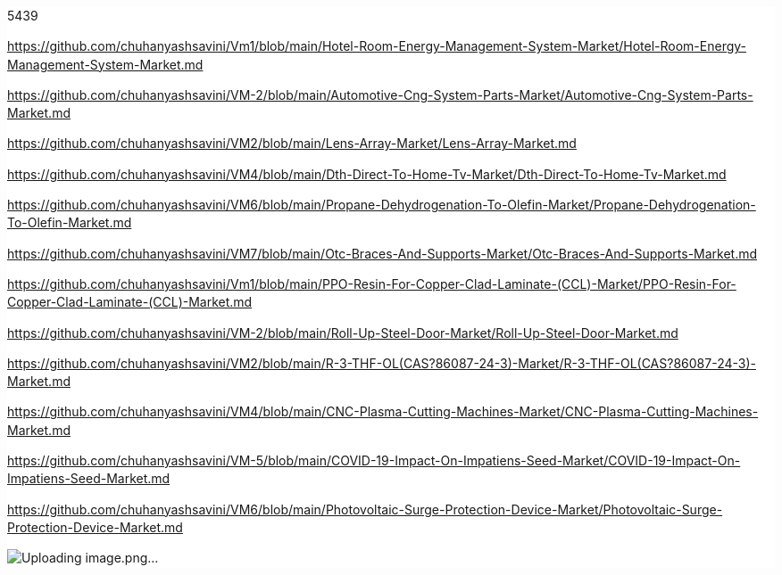 5439</p><p><a href="https://github.com/chuhanyashsavini/Vm1/blob/main/Hotel-Room-Energy-Management-System-Market/Hotel-Room-Energy-Management-System-Market.md">https://github.com/chuhanyashsavini/Vm1/blob/main/Hotel-Room-Energy-Management-System-Market/Hotel-Room-Energy-Management-System-Market.md</a></p><p><a href="https://github.com/chuhanyashsavini/VM-2/blob/main/Automotive-Cng-System-Parts-Market/Automotive-Cng-System-Parts-Market.md">https://github.com/chuhanyashsavini/VM-2/blob/main/Automotive-Cng-System-Parts-Market/Automotive-Cng-System-Parts-Market.md</a></p><p><a href="https://github.com/chuhanyashsavini/VM2/blob/main/Lens-Array-Market/Lens-Array-Market.md">https://github.com/chuhanyashsavini/VM2/blob/main/Lens-Array-Market/Lens-Array-Market.md</a></p><p><a href="https://github.com/chuhanyashsavini/VM4/blob/main/Dth-Direct-To-Home-Tv-Market/Dth-Direct-To-Home-Tv-Market.md">https://github.com/chuhanyashsavini/VM4/blob/main/Dth-Direct-To-Home-Tv-Market/Dth-Direct-To-Home-Tv-Market.md</a></p><p><a href="https://github.com/chuhanyashsavini/VM6/blob/main/Propane-Dehydrogenation-To-Olefin-Market/Propane-Dehydrogenation-To-Olefin-Market.md">https://github.com/chuhanyashsavini/VM6/blob/main/Propane-Dehydrogenation-To-Olefin-Market/Propane-Dehydrogenation-To-Olefin-Market.md</a></p><p><a href="https://github.com/chuhanyashsavini/VM7/blob/main/Otc-Braces-And-Supports-Market/Otc-Braces-And-Supports-Market.md">https://github.com/chuhanyashsavini/VM7/blob/main/Otc-Braces-And-Supports-Market/Otc-Braces-And-Supports-Market.md</a></p><p><a href="https://github.com/chuhanyashsavini/Vm1/blob/main/PPO-Resin-For-Copper-Clad-Laminate-(CCL)-Market/PPO-Resin-For-Copper-Clad-Laminate-(CCL)-Market.md">https://github.com/chuhanyashsavini/Vm1/blob/main/PPO-Resin-For-Copper-Clad-Laminate-(CCL)-Market/PPO-Resin-For-Copper-Clad-Laminate-(CCL)-Market.md</a></p><p><a href="https://github.com/chuhanyashsavini/VM-2/blob/main/Roll-Up-Steel-Door-Market/Roll-Up-Steel-Door-Market.md">https://github.com/chuhanyashsavini/VM-2/blob/main/Roll-Up-Steel-Door-Market/Roll-Up-Steel-Door-Market.md</a></p><p><a href="https://github.com/chuhanyashsavini/VM2/blob/main/R-3-THF-OL(CAS?86087-24-3)-Market/R-3-THF-OL(CAS?86087-24-3)-Market.md">https://github.com/chuhanyashsavini/VM2/blob/main/R-3-THF-OL(CAS?86087-24-3)-Market/R-3-THF-OL(CAS?86087-24-3)-Market.md</a></p><p><a href="https://github.com/chuhanyashsavini/VM4/blob/main/CNC-Plasma-Cutting-Machines-Market/CNC-Plasma-Cutting-Machines-Market.md">https://github.com/chuhanyashsavini/VM4/blob/main/CNC-Plasma-Cutting-Machines-Market/CNC-Plasma-Cutting-Machines-Market.md</a></p><p><a href="https://github.com/chuhanyashsavini/VM-5/blob/main/COVID-19-Impact-On-Impatiens-Seed-Market/COVID-19-Impact-On-Impatiens-Seed-Market.md">https://github.com/chuhanyashsavini/VM-5/blob/main/COVID-19-Impact-On-Impatiens-Seed-Market/COVID-19-Impact-On-Impatiens-Seed-Market.md</a></p><p><a href="https://github.com/chuhanyashsavini/VM6/blob/main/Photovoltaic-Surge-Protection-Device-Market/Photovoltaic-Surge-Protection-Device-Market.md">https://github.com/chuhanyashsavini/VM6/blob/main/Photovoltaic-Surge-Protection-Device-Market/Photovoltaic-Surge-Protection-Device-Market.md</a></p>
![Uploading image.png…]()

